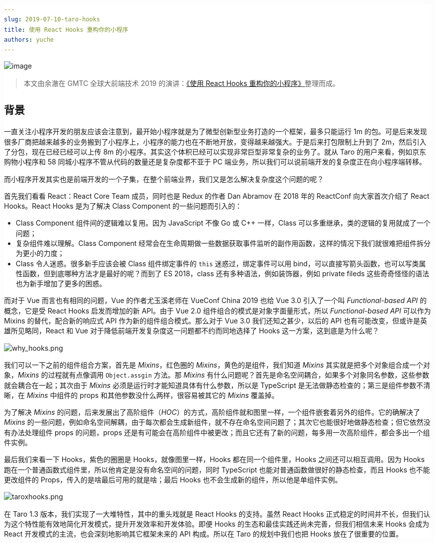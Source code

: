 ```yaml
---
slug: 2019-07-10-taro-hooks
title: 使用 React Hooks 重构你的小程序 
authors: yuche
---
```


![image](https://storage.360buyimg.com/taro-club-img/b42116392c909d0680788853011c70db)

> 本文由余澈在 GMTC 全球大前端技术 2019 的演讲：[《使用 React Hooks 重构你的小程序》](https://gmtc.infoq.cn/2019/beijing/presentation/1706)整理而成。




## 背景

一直关注小程序开发的朋友应该会注意到，最开始小程序就是为了微型创新型业务打造的一个框架，最多只能运行 1m 的包。可是后来发现很多厂商把越来越多的业务搬到了小程序上，小程序的能力也在不断地开放，变得越来越强大。于是后来打包限制上升到了 2m，然后引入了分包，现在已经已经可以上传 8m 的小程序。其实这个体积已经可以实现非常巨型非常复杂的业务了。就从 Taro 的用户来看，例如京东购物小程序和 58 同城小程序不管从代码的数量还是复杂度都不亚于 PC 端业务，所以我们可以说前端开发的复杂度正在向小程序端转移。

而小程序开发其实也是前端开发的一个子集，在整个前端业界，我们又是怎么解决复杂度这个问题的呢？

首先我们看看 React：React Core Team 成员，同时也是 Redux 的作者 Dan Abramov 在 2018 年的 ReactConf 向大家首次介绍了 React Hooks。React Hooks 是为了解决 Class Component 的一些问题而引入的：

* Class Component 组件间的逻辑难以复用。因为  JavaScript 不像 Go 或 C++ 一样，Class 可以多重继承，类的逻辑的复用就成了一个问题；
* 复杂组件难以理解。Class Component 经常会在生命周期做一些数据获取事件监听的副作用函数，这样的情况下我们就很难把组件拆分为更小的力度；
* Class 令人迷惑。很多新手应该会被 Class 组件绑定事件的 `this` 迷惑过，绑定事件可以用 bind，可以直接写箭头函数，也可以写类属性函数，但到底哪种方法才是最好的呢？而到了 ES 2018，class 还有多种语法，例如装饰器，例如 private fileds 这些奇奇怪怪的语法也为新手增加了更多的困惑。

而对于 Vue 而言也有相同的问题，Vue 的作者尤玉溪老师在 VueConf China 2019 也给 Vue 3.0 引入了一个叫 *Functional-based API* 的概念，它是受 React Hooks 启发而增加的新 API。由于 Vue 2.0 组件组合的模式是对象字面量形式，所以 *Functional-based API* 可以作为 Mixins 的替代，配合新的响应式 API 作为新的组件组合模式。那么对于 Vue 3.0 我们还知之甚少，以后的 API 也有可能改变，但或许是英雄所见略同，React 和 Vue 对于降低前端开发复杂度这一问题都不约而同地选择了 Hooks 这一方案，这到底是为什么呢？


![why_hooks.png](https://i.loli.net/2019/07/02/5d1af3a5e84b022890.png)


我们可以一下之前的组件组合方案，首先是 *Mixins*，红色圈的 *Mixins*，黄色的是组件，我们知道 *Mixins* 其实就是把多个对象组合成一个对象，*Mixins* 的过程就有点像调用 `Object.assgin` 方法。那 *Mixins* 有什么问题呢？首先是命名空间耦合，如果多个对象同名参数，这些参数就会耦合在一起；其次由于 *Mixins* 必须是运行时才能知道具体有什么参数，所以是 TypeScript 是无法做静态检查的；第三是组件参数不清晰，在 *Mixins* 中组件的 props 和其他参数没什么两样，很容易被其它的 *Mixins* 覆盖掉。

为了解决 *Mixins* 的问题，后来发展出了高阶组件（*HOC*）的方式，高阶组件就和图里一样，一个组件嵌套着另外的组件。它的确解决了 *Mixins* 的一些问题，例如命名空间解耦，由于每次都会生成新组件，就不存在命名空间问题了；其次它也能很好地做静态检查；但它依然没有办法处理组件 props 的问题，props 还是有可能会在高阶组件中被更改；而且它还有了新的问题，每多用一次高阶组件，都会多出一个组件实例。

最后我们来看一下 Hooks，紫色的圈圈是 Hooks，就像图里一样，Hooks 都在同一个组件里，Hooks 之间还可以相互调用。因为 Hooks 跑在一个普通函数式组件里，所以他肯定是没有命名空间的问题，同时 TypeScript 也能对普通函数做很好的静态检查，而且 Hooks 也不能更改组件的 Props，传入的是啥最后可用的就是啥；最后 Hooks 也不会生成新的组件，所以他是单组件实例。

![taroxhooks.png](https://i.loli.net/2019/07/02/5d1af4ef2dd5a56009.png)

在 Taro 1.3 版本，我们实现了一大堆特性，其中的重头戏就是 React Hooks 的支持。虽然 React Hooks 正式稳定的时间并不长，但我们认为这个特性能有效地简化开发模式，提升开发效率和开发体验。即便 Hooks 的生态和最佳实践还尚未完善，但我们相信未来 Hooks 会成为 React 开发模式的主流，也会深刻地影响其它框架未来的 API 构成。所以在 Taro 的规划中我们也把 Hooks 放在了很重要的位置。
